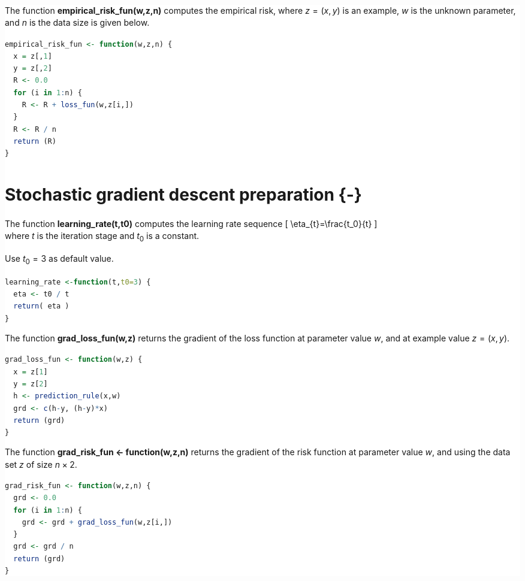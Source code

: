 The function **empirical_risk_fun(w,z,n)** computes the empirical risk, where $z=(x,y)$ is an example, $w$ is the unknown parameter, and $n$ is the data size is given below. 


```r
empirical_risk_fun <- function(w,z,n) {
  x = z[,1]
  y = z[,2]
  R <- 0.0
  for (i in 1:n) {
    R <- R + loss_fun(w,z[i,])
  }
  R <- R / n
  return (R)
}
```

# Stochastic gradient descent preparation {-}  

The function **learning_rate(t,t0)**   computes the learning rate sequence 
\[
\eta_{t}=\frac{t_0}{t}
\]  
where $t$ is the iteration stage and $t_0$ is a constant. 

Use $t_0=3$ as default value.  


```r
learning_rate <-function(t,t0=3) {
  eta <- t0 / t
  return( eta )
}
```


The function **grad_loss_fun(w,z)**   returns the gradient of the loss function at parameter value $w$, and at example value $z=(x,y)$.   


```r
grad_loss_fun <- function(w,z) {
  x = z[1]
  y = z[2]
  h <- prediction_rule(x,w)
  grd <- c(h-y, (h-y)*x)
  return (grd)
}
```

The function **grad_risk_fun <- function(w,z,n)**   returns the gradient of the risk function at parameter value $w$, and using the data set $z$ of size $n\times 2$.    


```r
grad_risk_fun <- function(w,z,n) {
  grd <- 0.0
  for (i in 1:n) {
    grd <- grd + grad_loss_fun(w,z[i,])
  }
  grd <- grd / n
  return (grd)
}
```
